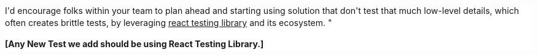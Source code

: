 I'd encourage folks within your team to plan ahead and starting using solution that don't test that much low-level details, which often creates brittle tests, by leveraging [react testing library](https://nam06.safelinks.protection.outlook.com/?url=https%3A%2F%2Ftesting-library.com%2Fdocs%2Freact-testing-library%2Fintro%2F&data=05%7C01%7CSreetama.Mukherjee%40microsoft.com%7C2d55d9a4ea77434cf46908db31433ec1%7C72f988bf86f141af91ab2d7cd011db47%7C1%7C0%7C638157937130278718%7CUnknown%7CTWFpbGZsb3d8eyJWIjoiMC4wLjAwMDAiLCJQIjoiV2luMzIiLCJBTiI6Ik1haWwiLCJXVCI6Mn0%3D%7C3000%7C%7C%7C&sdata=5J3WzB04YevaW%2BuTYhdcjWJP0osltgG4wvrQH8qhSjA%3D&reserved=0) and its ecosystem. "

**[Any New Test we add should be using React Testing Library.]**
